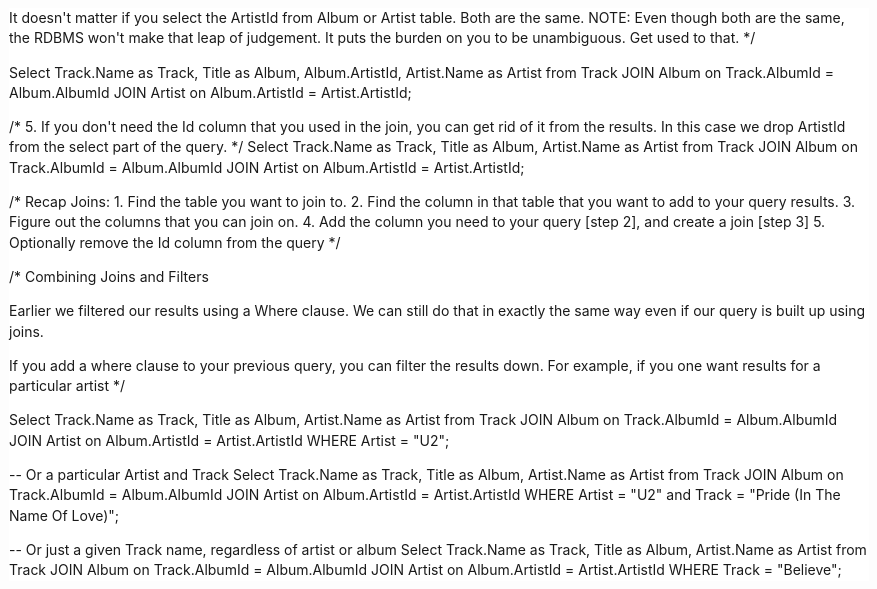    It doesn't matter if you select the ArtistId from Album or Artist table. Both are the same.
   NOTE: Even though both are the same, the RDBMS won't make that leap of judgement. It puts the
   burden on you to be unambiguous. Get used to that.
*/

Select Track.Name as Track, Title as Album, Album.ArtistId, Artist.Name as Artist from Track
JOIN Album on Track.AlbumId = Album.AlbumId
JOIN Artist on Album.ArtistId = Artist.ArtistId;


/*
   5. If you don't need the Id column that you used in the join, you can get rid of it from the results.
      In this case we drop ArtistId from the select part of the query.
*/
Select Track.Name as Track, Title as Album, Artist.Name as Artist from Track
JOIN Album on Track.AlbumId = Album.AlbumId
JOIN Artist on Album.ArtistId = Artist.ArtistId;


/*
  Recap Joins:
    1. Find the table you want to join to.
    2. Find the column in that table that you want to add to your query results.
    3. Figure out the columns that you can join on.
    4. Add the column you need to your query [step 2], and create a join [step 3]
    5. Optionally remove the Id column from the query
 */


/* Combining Joins and Filters

   Earlier we filtered our results using a Where clause.
   We can still do that in exactly the same way even if our query is built up using joins.

   If you add a where clause to your previous query, you can filter the results down.
   For example, if you one want results for a particular artist
 */


Select Track.Name as Track, Title as Album, Artist.Name as Artist from Track
JOIN Album on Track.AlbumId = Album.AlbumId
JOIN Artist on Album.ArtistId = Artist.ArtistId
WHERE Artist = "U2";


-- Or a particular Artist and Track
Select Track.Name as Track, Title as Album, Artist.Name as Artist from Track
JOIN Album on Track.AlbumId = Album.AlbumId
JOIN Artist on Album.ArtistId = Artist.ArtistId
WHERE Artist = "U2" and Track = "Pride (In The Name Of Love)";


-- Or just a given Track name, regardless of artist or album
Select Track.Name as Track, Title as Album, Artist.Name as Artist from Track
JOIN Album on Track.AlbumId = Album.AlbumId
JOIN Artist on Album.ArtistId = Artist.ArtistId
WHERE Track = "Believe";
